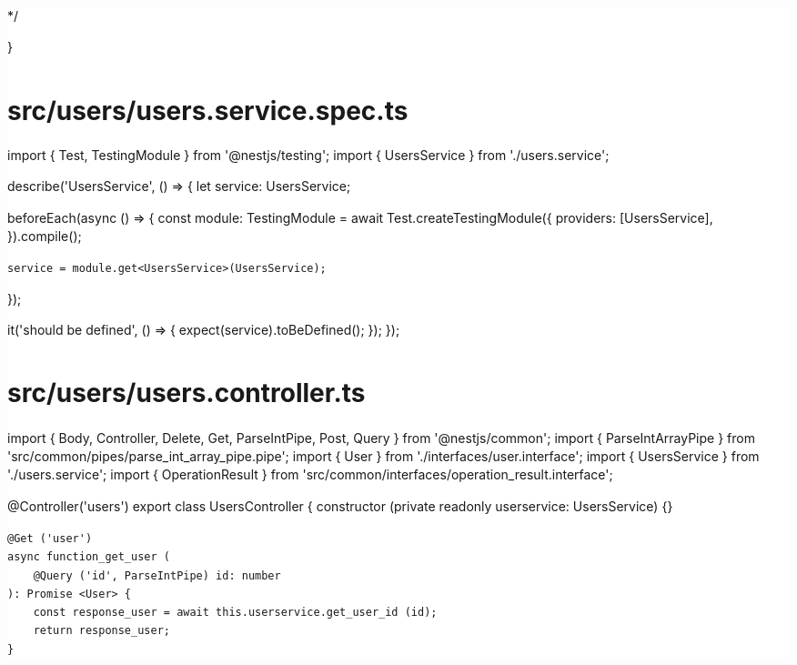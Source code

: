 */


}










# src/users/users.service.spec.ts
import { Test, TestingModule } from '@nestjs/testing';
import { UsersService } from './users.service';

describe('UsersService', () => {
  let service: UsersService;

  beforeEach(async () => {
    const module: TestingModule = await Test.createTestingModule({
      providers: [UsersService],
    }).compile();

    service = module.get<UsersService>(UsersService);
  });

  it('should be defined', () => {
    expect(service).toBeDefined();
  });
});



# src/users/users.controller.ts
import { Body, Controller, Delete, Get, ParseIntPipe, Post, Query } from '@nestjs/common';
import { ParseIntArrayPipe } from 'src/common/pipes/parse_int_array_pipe.pipe';
import { User } from './interfaces/user.interface';
import { UsersService } from './users.service';
import { OperationResult } from 'src/common/interfaces/operation_result.interface';

@Controller('users')
export class UsersController {
    constructor (private readonly userservice: UsersService) {}




    
    @Get ('user')
    async function_get_user (
        @Query ('id', ParseIntPipe) id: number
    ): Promise <User> {
        const response_user = await this.userservice.get_user_id (id);
        return response_user;
    }


